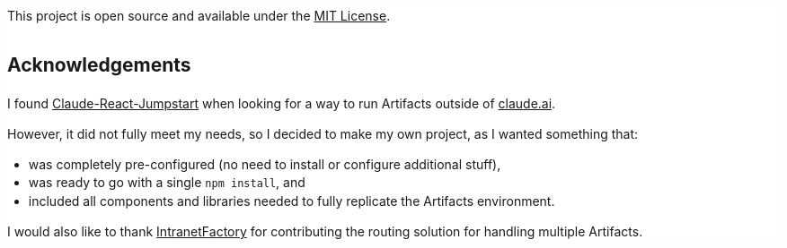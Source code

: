 This project is open source and available under the [MIT License](LICENSE).

## Acknowledgements

I found [Claude-React-Jumpstart](https://github.com/Bklieger/Claude-React-Jumpstart) when looking for a way to run Artifacts outside of [claude.ai](https://claude.ai).

However, it did not fully meet my needs, so I decided to make my own project, as I wanted something that:
   * was completely pre-configured (no need to install or configure additional stuff),
   * was ready to go with a single `npm install`, and
   * included all components and libraries needed to fully replicate the Artifacts environment.

I would also like to thank [IntranetFactory](https://github.com/IntranetFactory) for contributing the routing solution for handling multiple Artifacts.

